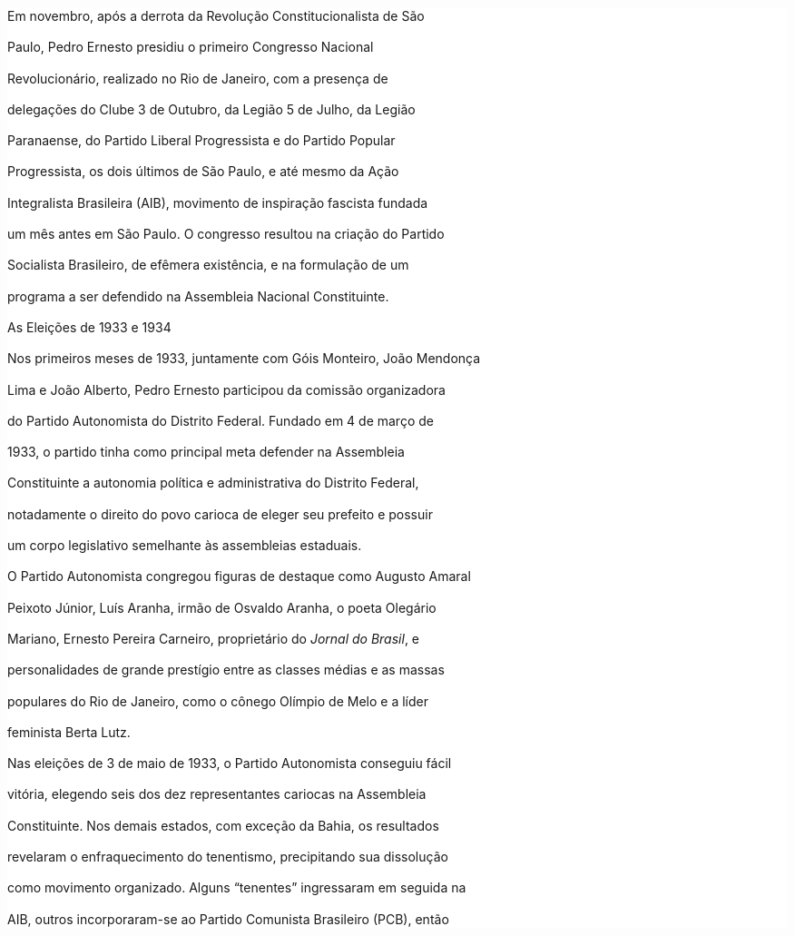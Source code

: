 

Em novembro, após a derrota da Revolução Constitucionalista de São

Paulo, Pedro Ernesto presidiu o primeiro Congresso Nacional

Revolucionário, realizado no Rio de Janeiro, com a presença de

delegações do Clube 3 de Outubro, da Legião 5 de Julho, da Legião

Paranaense, do Partido Liberal Progressista e do Partido Popular

Progressista, os dois últimos de São Paulo, e até mesmo da Ação

Integralista Brasileira (AIB), movimento de inspiração fascista fundada

um mês antes em São Paulo. O congresso resultou na criação do Partido

Socialista Brasileiro, de efêmera existência, e na formulação de um

programa a ser defendido na Assembleia Nacional Constituinte.



As Eleições de 1933 e 1934



Nos primeiros meses de 1933, juntamente com Góis Monteiro, João Mendonça

Lima e João Alberto, Pedro Ernesto participou da comissão organizadora

do Partido Autonomista do Distrito Federal. Fundado em 4 de março de

1933, o partido tinha como principal meta defender na Assembleia

Constituinte a autonomia política e administrativa do Distrito Federal,

notadamente o direito do povo carioca de eleger seu prefeito e possuir

um corpo legislativo semelhante às assembleias estaduais.



O Partido Autonomista congregou figuras de destaque como Augusto Amaral

Peixoto Júnior, Luís Aranha, irmão de Osvaldo Aranha, o poeta Olegário

Mariano, Ernesto Pereira Carneiro, proprietário do *Jornal do Brasil*, e

personalidades de grande prestígio entre as classes médias e as massas

populares do Rio de Janeiro, como o cônego Olímpio de Melo e a líder

feminista Berta Lutz.



Nas eleições de 3 de maio de 1933, o Partido Autonomista conseguiu fácil

vitória, elegendo seis dos dez representantes cariocas na Assembleia

Constituinte. Nos demais estados, com exceção da Bahia, os resultados

revelaram o enfraquecimento do tenentismo, precipitando sua dissolução

como movimento organizado. Alguns “tenentes” ingressaram em seguida na

AIB, outros incorporaram-se ao Partido Comunista Brasileiro (PCB), então
